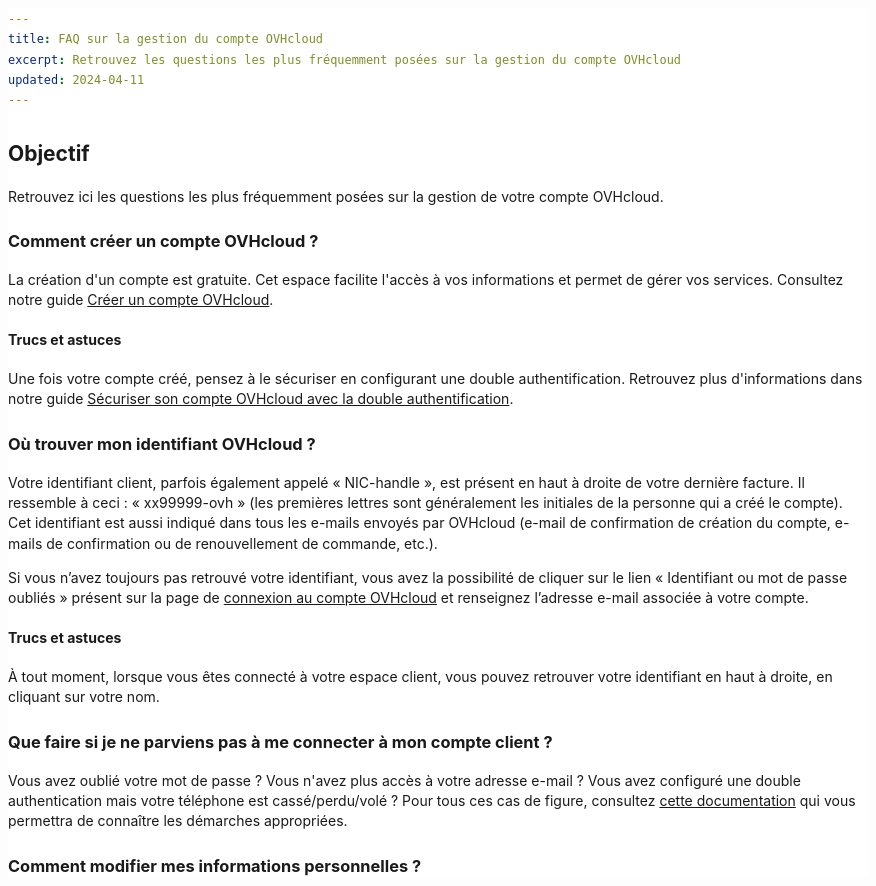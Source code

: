 ```yaml
---
title: FAQ sur la gestion du compte OVHcloud
excerpt: Retrouvez les questions les plus fréquemment posées sur la gestion du compte OVHcloud
updated: 2024-04-11
---
```


## Objectif

Retrouvez ici les questions les plus fréquemment posées sur la gestion de votre compte OVHcloud.

### Comment créer un compte OVHcloud ?

La création d'un compte est gratuite. Cet espace facilite l'accès à vos informations et permet de gérer vos services. Consultez notre guide [Créer un compte OVHcloud](pages/account_and_service_management/account_information/ovhcloud-account-creation).

#### Trucs et astuces

Une fois votre compte créé, pensez à le sécuriser en configurant une double authentification. Retrouvez plus d'informations dans notre guide [Sécuriser son compte OVHcloud avec la double authentification](/pages/account_and_service_management/account_information/secure-ovhcloud-account-with-2fa).

### Où trouver mon identifiant OVHcloud ?

Votre identifiant client, parfois également appelé « NIC-handle », est présent en haut à droite de votre dernière facture. Il ressemble à ceci : « xx99999-ovh » (les premières lettres sont généralement les initiales de la personne qui a créé le compte). Cet identifiant est aussi indiqué dans tous les e-mails envoyés par OVHcloud (e-mail de confirmation de création du compte, e-mails de confirmation ou de renouvellement de commande, etc.).

Si vous n’avez toujours pas retrouvé votre identifiant, vous avez la possibilité de cliquer sur le lien « Identifiant ou mot de passe oubliés » présent sur la page de [connexion au compte OVHcloud](https://www.ovh.com/auth/?action=gotomanager&from=https://www.ovh.com/fr/&ovhSubsidiary=fr) et renseignez l’adresse e-mail associée à votre compte.

#### Trucs et astuces

À tout moment, lorsque vous êtes connecté à votre espace client, vous pouvez retrouver votre identifiant en haut à droite, en cliquant sur votre nom.

### Que faire si je ne parviens pas à me connecter à mon compte client ?

Vous avez oublié votre mot de passe ? Vous n'avez plus accès à votre adresse e-mail ? Vous avez configuré une double authentication mais votre téléphone est cassé/perdu/volé ?
Pour tous ces cas de figure, consultez [cette documentation](/pages/account_and_service_management/account_information/ovhcloud-account-login#login-failure) qui vous permettra de connaître les démarches appropriées.

### Comment modifier mes informations personnelles ?
